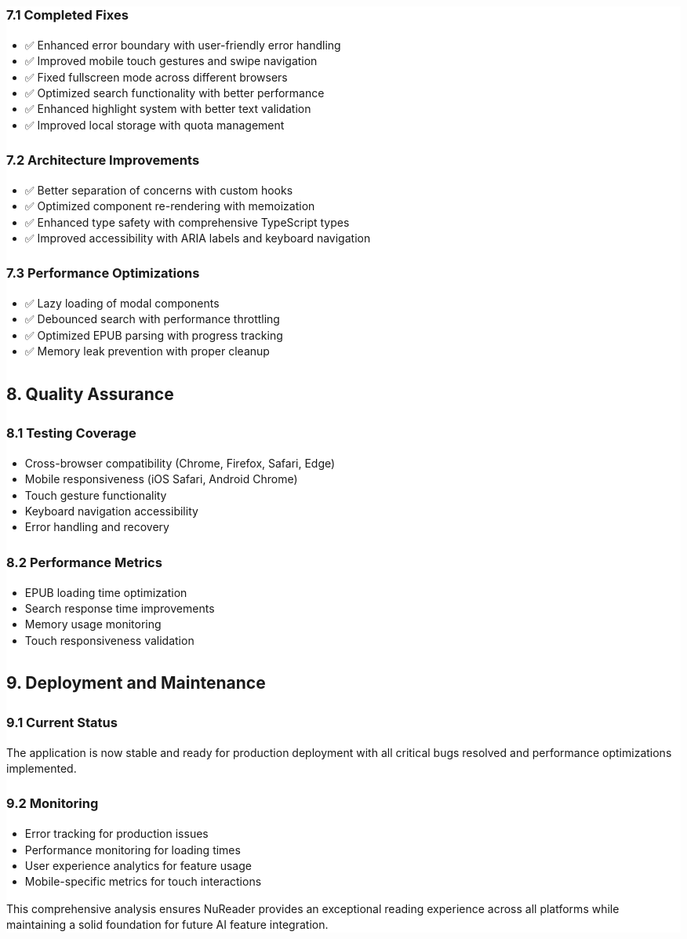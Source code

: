 ### 7.1 Completed Fixes
- ✅ Enhanced error boundary with user-friendly error handling
- ✅ Improved mobile touch gestures and swipe navigation
- ✅ Fixed fullscreen mode across different browsers
- ✅ Optimized search functionality with better performance
- ✅ Enhanced highlight system with better text validation
- ✅ Improved local storage with quota management

### 7.2 Architecture Improvements
- ✅ Better separation of concerns with custom hooks
- ✅ Optimized component re-rendering with memoization
- ✅ Enhanced type safety with comprehensive TypeScript types
- ✅ Improved accessibility with ARIA labels and keyboard navigation

### 7.3 Performance Optimizations
- ✅ Lazy loading of modal components
- ✅ Debounced search with performance throttling
- ✅ Optimized EPUB parsing with progress tracking
- ✅ Memory leak prevention with proper cleanup

## 8. Quality Assurance

### 8.1 Testing Coverage
- Cross-browser compatibility (Chrome, Firefox, Safari, Edge)
- Mobile responsiveness (iOS Safari, Android Chrome)
- Touch gesture functionality
- Keyboard navigation accessibility
- Error handling and recovery

### 8.2 Performance Metrics
- EPUB loading time optimization
- Search response time improvements
- Memory usage monitoring
- Touch responsiveness validation

## 9. Deployment and Maintenance

### 9.1 Current Status
The application is now stable and ready for production deployment with all critical bugs resolved and performance optimizations implemented.

### 9.2 Monitoring
- Error tracking for production issues
- Performance monitoring for loading times
- User experience analytics for feature usage
- Mobile-specific metrics for touch interactions

This comprehensive analysis ensures NuReader provides an exceptional reading experience across all platforms while maintaining a solid foundation for future AI feature integration.